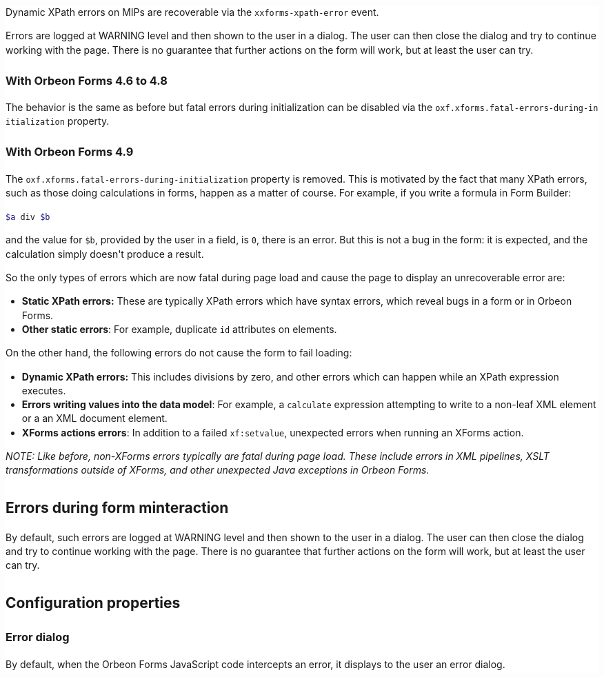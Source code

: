 Dynamic XPath errors on MIPs are recoverable via the `xxforms-xpath-error` event.

Errors are logged at WARNING level and then shown to the user in a dialog. The user can then close the dialog and try to continue working with the page. There is no guarantee that further actions on the form will work, but at least the user can try.

### With Orbeon Forms 4.6 to 4.8

The behavior is the same as before but fatal errors during initialization can be disabled via the `oxf.xforms.fatal-errors-during-initialization` property.

### With Orbeon Forms 4.9

The `oxf.xforms.fatal-errors-during-initialization` property is removed. This is motivated by the fact that many XPath errors, such as those doing calculations in forms, happen as a matter of course. For example, if you write a formula in Form Builder:

```ruby
$a div $b
```

and the value for `$b`, provided by the user in a field, is `0`, there is an error. But this is not a bug in the form: it is expected, and the calculation simply doesn't produce a result.

So the only types of errors which are now fatal during page load and cause the page to display an unrecoverable error are:

- __Static XPath errors:__ These are typically XPath errors which have syntax errors, which reveal bugs in a form or in Orbeon Forms.
- __Other static errors__: For example, duplicate `id` attributes on elements.

On the other hand, the following errors do not cause the form to fail loading:

- __Dynamic XPath errors:__ This includes divisions by zero, and other errors which can happen while an XPath expression executes.
- __Errors writing values into the data model__: For example, a `calculate` expression attempting to write to a non-leaf XML element or a an XML document element.
- __XForms actions errors__: In addition to a failed `xf:setvalue`, unexpected errors when running an XForms action.

_NOTE: Like before, non-XForms errors typically are fatal during page load. These include errors in XML pipelines, XSLT transformations outside of XForms, and other unexpected Java exceptions in Orbeon Forms._

## Errors during form minteraction

By default, such errors are logged at WARNING level and then shown to the user in a dialog. The user can then close the dialog and try to continue working with the page. There is no guarantee that further actions on the form will work, but at least the user can try.
## Configuration properties

### Error dialog

By default, when the Orbeon Forms JavaScript code intercepts an error, it displays to the user an error dialog.
